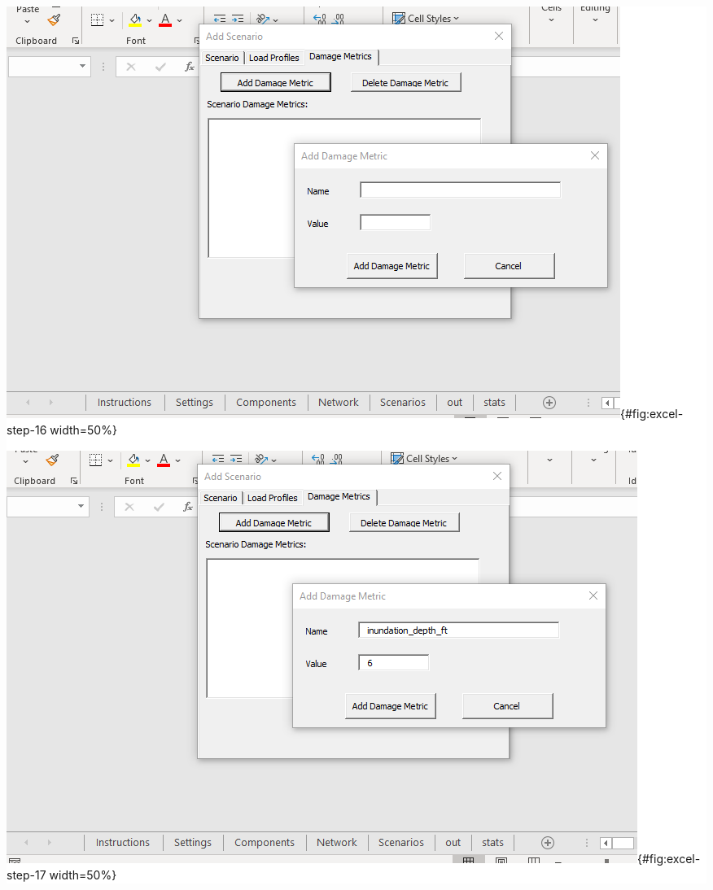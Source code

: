 ![The Damage Metric UI](images/screenshots/16.png){#fig:excel-step-16 width=50%}

![Adding Inundation Depth in Feet](images/screenshots/17.png){#fig:excel-step-17 width=50%}
